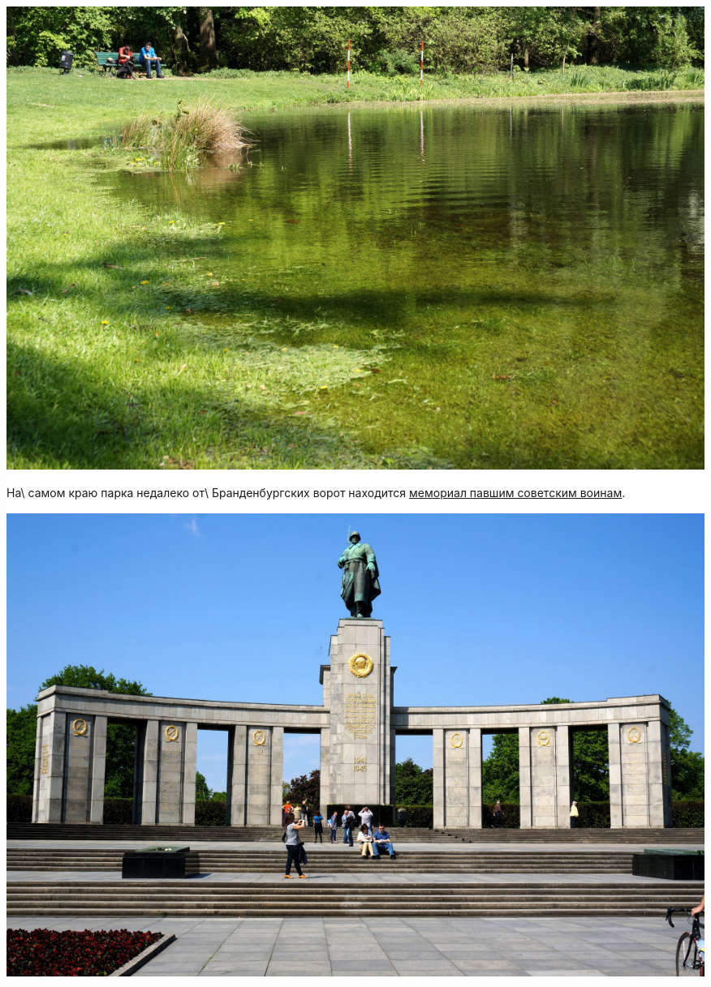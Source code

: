 ![Безымянное озеро](/images/travel/2014-04-germany/berlin-tiergarten-lake.jpg "Безымянное озеро")

На\ самом краю парка недалеко от\ Бранденбургских ворот находится [мемориал павшим советским воинам][soviet-war].

![Мемориал](/images/travel/2014-04-germany/berlin-tiergarten-soviet-war-memorial.jpg "Мемориал")


[2013]: /post/eurotrip-berlin/
[bellevue]: http://ru.wikipedia.org/wiki/%D0%94%D0%B2%D0%BE%D1%80%D0%B5%D1%86_%D0%91%D0%B5%D0%BB%D1%8C%D0%B2%D1%8E_(%D0%91%D0%B5%D1%80%D0%BB%D0%B8%D0%BD)
[brandenburger-tor]: http://ru.wikipedia.org/wiki/%D0%91%D1%80%D0%B0%D0%BD%D0%B4%D0%B5%D0%BD%D0%B1%D1%83%D1%80%D0%B3%D1%81%D0%BA%D0%B8%D0%B5_%D0%B2%D0%BE%D1%80%D0%BE%D1%82%D0%B0
[bundeskanzler]: http://ru.wikipedia.org/wiki/%D0%91%D1%83%D0%BD%D0%B4%D0%B5%D1%81%D0%BA%D0%B0%D0%BD%D1%86%D0%BB%D0%B5%D1%80_(%D0%93%D0%B5%D1%80%D0%BC%D0%B0%D0%BD%D0%B8%D1%8F)
[charlie]: http://ru.wikipedia.org/wiki/%D0%A7%D0%B5%D0%BA%D0%BF%D0%BE%D0%B9%D0%BD%D1%82_%D0%A7%D0%B0%D1%80%D0%BB%D0%B8
[currywurst]: http://www.curry36.de/
[fechter]: http://ru.wikipedia.org/wiki/%D0%9F%D0%B5%D1%82%D0%B5%D1%80_%D0%A4%D0%B5%D1%85%D1%82%D0%B5%D1%80
[Grunewald]: http://en.wikipedia.org/wiki/Grunewald_(forest)
[hackeshe]: http://ru.wikipedia.org/wiki/%D0%A5%D0%B0%D0%BA%D1%81%D0%BA%D0%B8%D0%B5_%D0%B4%D0%B2%D0%BE%D1%80%D1%8B
[Karl-Marx-Allee]: http://ru.wikipedia.org/wiki/%D0%9A%D0%B0%D1%80%D0%BB-%D0%9C%D0%B0%D1%80%D0%BA%D1%81-%D0%B0%D0%BB%D0%BB%D0%B5%D0%B5
[Olympiastadion]: http://ru.wikipedia.org/wiki/%D0%9E%D0%BB%D0%B8%D0%BC%D0%BF%D0%B8%D0%B9%D1%81%D0%BA%D0%B8%D0%B9_%D1%81%D1%82%D0%B0%D0%B4%D0%B8%D0%BE%D0%BD_(%D0%91%D0%B5%D1%80%D0%BB%D0%B8%D0%BD)
[Pfaueninsel]: http://en.wikipedia.org/wiki/Pfaueninsel
[president]: http://ru.wikipedia.org/wiki/%D0%A4%D0%B5%D0%B4%D0%B5%D1%80%D0%B0%D0%BB%D1%8C%D0%BD%D1%8B%D0%B9_%D0%BF%D1%80%D0%B5%D0%B7%D0%B8%D0%B4%D0%B5%D0%BD%D1%82_%D0%93%D0%B5%D1%80%D0%BC%D0%B0%D0%BD%D0%B8%D0%B8
[reagan]: http://ru.wikipedia.org/wiki/%D0%A0%D0%BE%D0%BD%D0%B0%D0%BB%D1%8C%D0%B4_%D0%A0%D0%B5%D0%B9%D0%B3%D0%B0%D0%BD
[rosa]: http://ru.wikipedia.org/wiki/%D0%A0%D0%BE%D0%B7%D0%B0_%D0%9B%D1%8E%D0%BA%D1%81%D0%B5%D0%BC%D0%B1%D1%83%D1%80%D0%B3
[soviet-war]: http://ru.wikipedia.org/wiki/%D0%9C%D0%B5%D0%BC%D0%BE%D1%80%D0%B8%D0%B0%D0%BB_%D0%BF%D0%B0%D0%B2%D1%88%D0%B8%D0%BC_%D1%81%D0%BE%D0%B2%D0%B5%D1%82%D1%81%D0%BA%D0%B8%D0%BC_%D0%B2%D0%BE%D0%B8%D0%BD%D0%B0%D0%BC_%D0%B2_%D0%A2%D0%B8%D1%80%D0%B3%D0%B0%D1%80%D1%82%D0%B5%D0%BD%D0%B5
[tear-down]: http://ru.wikipedia.org/wiki/%D0%A1%D0%BD%D0%B5%D1%81%D0%B8%D1%82%D0%B5_%D1%8D%D1%82%D1%83_%D1%81%D1%82%D0%B5%D0%BD%D1%83
[Tiergarten]: http://ru.wikipedia.org/wiki/%D0%91%D0%BE%D0%BB%D1%8C%D1%88%D0%BE%D0%B9_%D0%A2%D0%B8%D1%80%D0%B3%D0%B0%D1%80%D1%82%D0%B5%D0%BD
[victory-column]: http://ru.wikipedia.org/wiki/%D0%9A%D0%BE%D0%BB%D0%BE%D0%BD%D0%BD%D0%B0_%D0%9F%D0%BE%D0%B1%D0%B5%D0%B4%D1%8B_(%D0%91%D0%B5%D1%80%D0%BB%D0%B8%D0%BD)